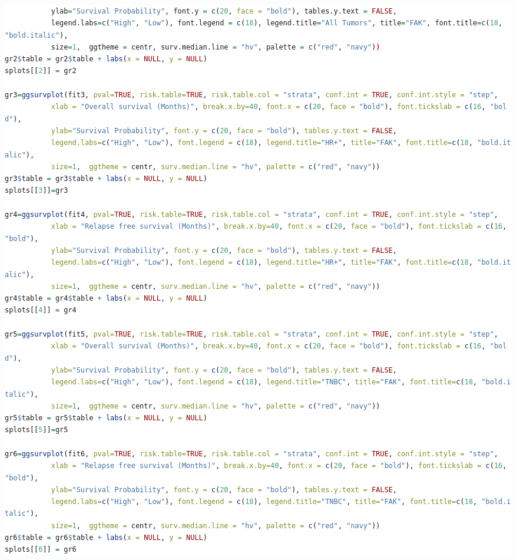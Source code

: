 ```R
           ylab="Survival Probability", font.y = c(20, face = "bold"), tables.y.text = FALSE,
           legend.labs=c("High", "Low"), font.legend = c(18), legend.title="All Tumors", title="FAK", font.title=c(18, "bold.italic"),
           size=1,  ggtheme = centr, surv.median.line = "hv", palette = c("red", "navy"))
gr2$table = gr2$table + labs(x = NULL, y = NULL)
splots[[2]] = gr2

gr3=ggsurvplot(fit3, pval=TRUE, risk.table=TRUE, risk.table.col = "strata", conf.int = TRUE, conf.int.style = "step",
           xlab = "Overall survival (Months)", break.x.by=40, font.x = c(20, face = "bold"), font.tickslab = c(16, "bold"),
           ylab="Survival Probability", font.y = c(20, face = "bold"), tables.y.text = FALSE,
           legend.labs=c("High", "Low"), font.legend = c(18), legend.title="HR+", title="FAK", font.title=c(18, "bold.italic"),
           size=1,  ggtheme = centr, surv.median.line = "hv", palette = c("red", "navy"))
gr3$table = gr3$table + labs(x = NULL, y = NULL)
splots[[3]]=gr3

gr4=ggsurvplot(fit4, pval=TRUE, risk.table=TRUE, risk.table.col = "strata", conf.int = TRUE, conf.int.style = "step",
           xlab = "Relapse free survival (Months)", break.x.by=40, font.x = c(20, face = "bold"), font.tickslab = c(16, "bold"),
           ylab="Survival Probability", font.y = c(20, face = "bold"), tables.y.text = FALSE,
           legend.labs=c("High", "Low"), font.legend = c(18), legend.title="HR+", title="FAK", font.title=c(18, "bold.italic"),
           size=1,  ggtheme = centr, surv.median.line = "hv", palette = c("red", "navy"))
gr4$table = gr4$table + labs(x = NULL, y = NULL)
splots[[4]] = gr4

gr5=ggsurvplot(fit5, pval=TRUE, risk.table=TRUE, risk.table.col = "strata", conf.int = TRUE, conf.int.style = "step",
           xlab = "Overall survival (Months)", break.x.by=40, font.x = c(20, face = "bold"), font.tickslab = c(16, "bold"),
           ylab="Survival Probability", font.y = c(20, face = "bold"), tables.y.text = FALSE,
           legend.labs=c("High", "Low"), font.legend = c(18), legend.title="TNBC", title="FAK", font.title=c(18, "bold.italic"),
           size=1,  ggtheme = centr, surv.median.line = "hv", palette = c("red", "navy"))
gr5$table = gr5$table + labs(x = NULL, y = NULL)
splots[[5]]=gr5

gr6=ggsurvplot(fit6, pval=TRUE, risk.table=TRUE, risk.table.col = "strata", conf.int = TRUE, conf.int.style = "step",
           xlab = "Relapse free survival (Months)", break.x.by=40, font.x = c(20, face = "bold"), font.tickslab = c(16, "bold"),
           ylab="Survival Probability", font.y = c(20, face = "bold"), tables.y.text = FALSE,
           legend.labs=c("High", "Low"), font.legend = c(18), legend.title="TNBC", title="FAK", font.title=c(18, "bold.italic"),
           size=1,  ggtheme = centr, surv.median.line = "hv", palette = c("red", "navy"))
gr6$table = gr6$table + labs(x = NULL, y = NULL)
splots[[6]] = gr6
```
